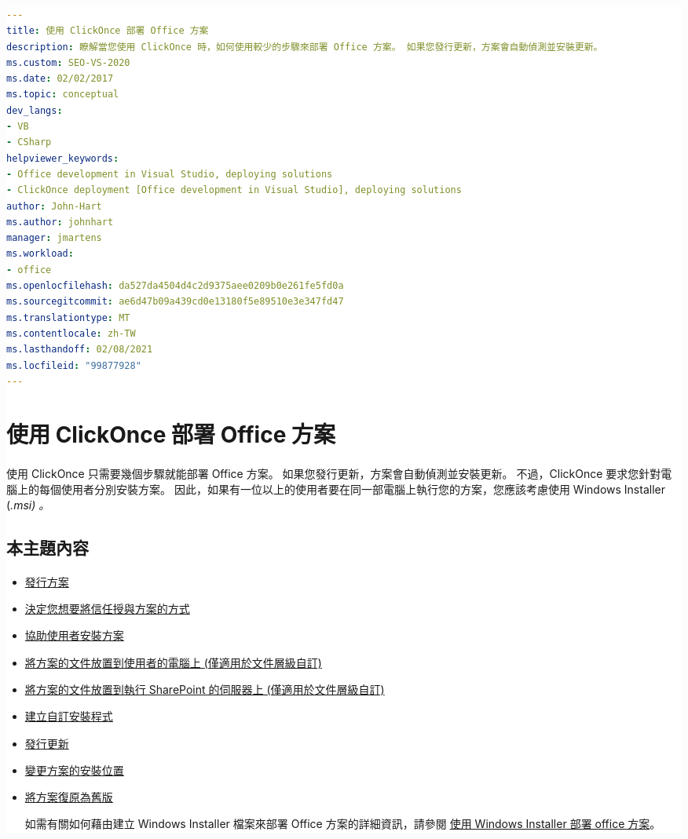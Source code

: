 ```yaml
---
title: 使用 ClickOnce 部署 Office 方案
description: 瞭解當您使用 ClickOnce 時，如何使用較少的步驟來部署 Office 方案。 如果您發行更新，方案會自動偵測並安裝更新。
ms.custom: SEO-VS-2020
ms.date: 02/02/2017
ms.topic: conceptual
dev_langs:
- VB
- CSharp
helpviewer_keywords:
- Office development in Visual Studio, deploying solutions
- ClickOnce deployment [Office development in Visual Studio], deploying solutions
author: John-Hart
ms.author: johnhart
manager: jmartens
ms.workload:
- office
ms.openlocfilehash: da527da4504d4c2d9375aee0209b0e261fe5fd0a
ms.sourcegitcommit: ae6d47b09a439cd0e13180f5e89510e3e347fd47
ms.translationtype: MT
ms.contentlocale: zh-TW
ms.lasthandoff: 02/08/2021
ms.locfileid: "99877928"
---
```

# <a name="deploy-an-office-solution-by-using-clickonce"></a>使用 ClickOnce 部署 Office 方案
  使用 ClickOnce 只需要幾個步驟就能部署 Office 方案。 如果您發行更新，方案會自動偵測並安裝更新。 不過，ClickOnce 要求您針對電腦上的每個使用者分別安裝方案。 因此，如果有一位以上的使用者要在同一部電腦上執行您的方案，您應該考慮使用 Windows Installer (*.msi) 。*

## <a name="in-this-topic"></a>本主題內容

- [發行方案](#Publish)

- [決定您想要將信任授與方案的方式](#Trust)

- [協助使用者安裝方案](#Helping)

- [將方案的文件放置到使用者的電腦上 (僅適用於文件層級自訂)](#Put)

- [將方案的文件放置到執行 SharePoint 的伺服器上 (僅適用於文件層級自訂)](#SharePoint)

- [建立自訂安裝程式](#Custom)

- [發行更新](#Update)

- [變更方案的安裝位置](#Location)

- [將方案復原為舊版](#Roll)

  如需有關如何藉由建立 Windows Installer 檔案來部署 Office 方案的詳細資訊，請參閱 [使用 Windows Installer 部署 office 方案](../vsto/deploying-a-vsto-solution-by-using-windows-installer.md)。
